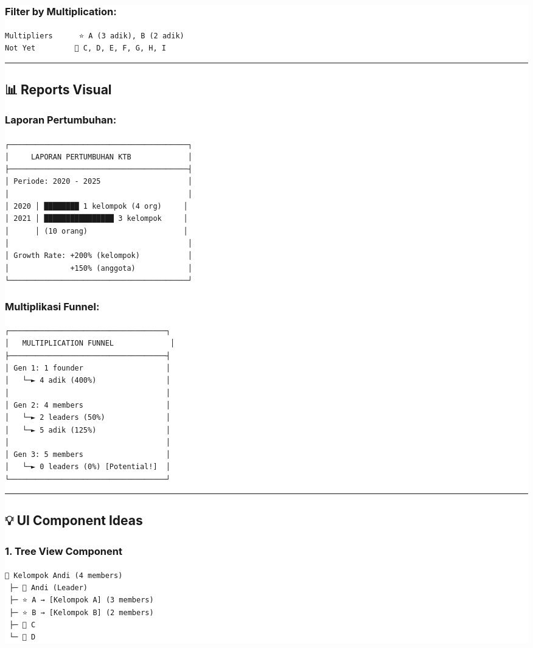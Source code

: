 ### Filter by Multiplication:
```
Multipliers      ⭐ A (3 adik), B (2 adik)
Not Yet         🌱 C, D, E, F, G, H, I
```

---

## 📊 Reports Visual

### Laporan Pertumbuhan:
```
┌─────────────────────────────────────────┐
│     LAPORAN PERTUMBUHAN KTB             │
├─────────────────────────────────────────┤
│ Periode: 2020 - 2025                    │
│                                         │
│ 2020 │ ████████ 1 kelompok (4 org)     │
│ 2021 │ ████████████████ 3 kelompok     │
│      │ (10 orang)                      │
│                                         │
│ Growth Rate: +200% (kelompok)           │
│              +150% (anggota)            │
└─────────────────────────────────────────┘
```

### Multiplikasi Funnel:
```
┌────────────────────────────────────┐
│   MULTIPLICATION FUNNEL             │
├────────────────────────────────────┤
│ Gen 1: 1 founder                   │
│   └─► 4 adik (400%)                │
│                                    │
│ Gen 2: 4 members                   │
│   └─► 2 leaders (50%)              │
│   └─► 5 adik (125%)                │
│                                    │
│ Gen 3: 5 members                   │
│   └─► 0 leaders (0%) [Potential!]  │
└────────────────────────────────────┘
```

---

## 💡 UI Component Ideas

### 1. Tree View Component
```
📁 Kelompok Andi (4 members)
 ├─ 👑 Andi (Leader)
 ├─ ⭐ A → [Kelompok A] (3 members)
 ├─ ⭐ B → [Kelompok B] (2 members)
 ├─ 🌱 C
 └─ 🌱 D
```
